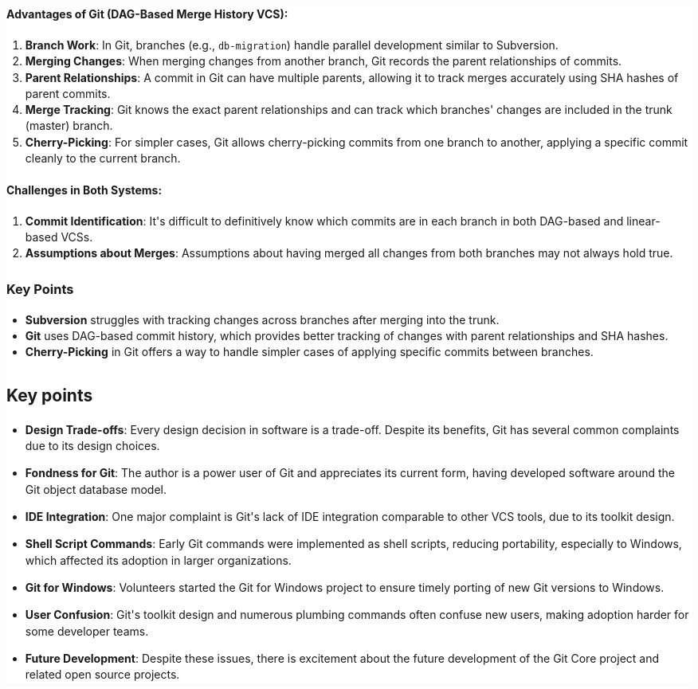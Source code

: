 #### Advantages of Git (DAG-Based Merge History VCS):

1. **Branch Work**: In Git, branches (e.g., `db-migration`) handle parallel development similar to Subversion.
2. **Merging Changes**: When merging changes from another branch, Git records the parent relationships of commits.
3. **Parent Relationships**: A commit in Git can have multiple parents, allowing it to track merges accurately using SHA hashes of parent commits.
4. **Merge Tracking**: Git knows the exact parent relationships and can track which branches' changes are included in the trunk (master) branch.
5. **Cherry-Picking**: For simpler cases, Git allows cherry-picking commits from one branch to another, applying a specific commit cleanly to the current branch.
#### Challenges in Both Systems:

1. **Commit Identification**: It's difficult to definitively know which commits are in each branch in both DAG-based and linear-based VCSs.
2. **Assumptions about Merges**: Assumptions about having merged all changes from both branches may not always hold true.

### Key Points

- **Subversion** struggles with tracking changes across branches after merging into the trunk.
- **Git** uses DAG-based commit history, which provides better tracking of changes with parent relationships and SHA hashes.
- **Cherry-Picking** in Git offers a way to handle simpler cases of applying specific commits between branches.
## Key points
	
- **Design Trade-offs**: Every design decision in software is a trade-off. Despite its benefits, Git has several common complaints due to its design choices.
    
- **Fondness for Git**: The author is a power user of Git and appreciates its current form, having developed software around the Git object database model.
    
- **IDE Integration**: One major complaint is Git's lack of IDE integration comparable to other VCS tools, due to its toolkit design.
    
- **Shell Script Commands**: Early Git commands were implemented as shell scripts, reducing portability, especially to Windows, which affected its adoption in larger organizations.
    
- **Git for Windows**: Volunteers started the Git for Windows project to ensure timely porting of new Git versions to Windows.
    
- **User Confusion**: Git's toolkit design and numerous plumbing commands often confuse new users, making adoption harder for some developer teams.
    
- **Future Development**: Despite these issues, there is excitement about the future development of the Git Core project and related open source projects.